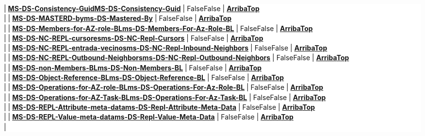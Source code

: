 | [<span data-ttu-id="bd73e-287">**MS-DS-Consistency-Guid**</span><span class="sxs-lookup"><span data-stu-id="bd73e-287">**MS-DS-Consistency-Guid**</span></span>](a-ms-ds-consistencyguid.md)                   | <span data-ttu-id="bd73e-288">False</span><span class="sxs-lookup"><span data-stu-id="bd73e-288">False</span></span>     | [<span data-ttu-id="bd73e-289">**Arriba**</span><span class="sxs-lookup"><span data-stu-id="bd73e-289">**Top**</span></span>](c-top.md)<br/> |
| [<span data-ttu-id="bd73e-290">**MS-DS-MASTERD-by**</span><span class="sxs-lookup"><span data-stu-id="bd73e-290">**ms-DS-Mastered-By**</span></span>](a-msds-masteredby.md)                              | <span data-ttu-id="bd73e-291">False</span><span class="sxs-lookup"><span data-stu-id="bd73e-291">False</span></span>     | [<span data-ttu-id="bd73e-292">**Arriba**</span><span class="sxs-lookup"><span data-stu-id="bd73e-292">**Top**</span></span>](c-top.md)<br/> |
| [<span data-ttu-id="bd73e-293">**MS-DS-Members-for-AZ-role-BL**</span><span class="sxs-lookup"><span data-stu-id="bd73e-293">**ms-DS-Members-For-Az-Role-BL**</span></span>](a-msds-membersforazrolebl.md)           | <span data-ttu-id="bd73e-294">False</span><span class="sxs-lookup"><span data-stu-id="bd73e-294">False</span></span>     | [<span data-ttu-id="bd73e-295">**Arriba**</span><span class="sxs-lookup"><span data-stu-id="bd73e-295">**Top**</span></span>](c-top.md)<br/> |
| [<span data-ttu-id="bd73e-296">**MS-DS-NC-REPL-cursores**</span><span class="sxs-lookup"><span data-stu-id="bd73e-296">**ms-DS-NC-Repl-Cursors**</span></span>](a-msds-ncreplcursors.md)                       | <span data-ttu-id="bd73e-297">False</span><span class="sxs-lookup"><span data-stu-id="bd73e-297">False</span></span>     | [<span data-ttu-id="bd73e-298">**Arriba**</span><span class="sxs-lookup"><span data-stu-id="bd73e-298">**Top**</span></span>](c-top.md)<br/> |
| [<span data-ttu-id="bd73e-299">**MS-DS-NC-REPL-entrada-vecinos**</span><span class="sxs-lookup"><span data-stu-id="bd73e-299">**ms-DS-NC-Repl-Inbound-Neighbors**</span></span>](a-msds-ncreplinboundneighbors.md)    | <span data-ttu-id="bd73e-300">False</span><span class="sxs-lookup"><span data-stu-id="bd73e-300">False</span></span>     | [<span data-ttu-id="bd73e-301">**Arriba**</span><span class="sxs-lookup"><span data-stu-id="bd73e-301">**Top**</span></span>](c-top.md)<br/> |
| [<span data-ttu-id="bd73e-302">**MS-DS-NC-REPL-Outbound-Neighbors**</span><span class="sxs-lookup"><span data-stu-id="bd73e-302">**ms-DS-NC-Repl-Outbound-Neighbors**</span></span>](a-msds-ncreploutboundneighbors.md)  | <span data-ttu-id="bd73e-303">False</span><span class="sxs-lookup"><span data-stu-id="bd73e-303">False</span></span>     | [<span data-ttu-id="bd73e-304">**Arriba**</span><span class="sxs-lookup"><span data-stu-id="bd73e-304">**Top**</span></span>](c-top.md)<br/> |
| [<span data-ttu-id="bd73e-305">**MS-DS-non-Members-BL**</span><span class="sxs-lookup"><span data-stu-id="bd73e-305">**ms-DS-Non-Members-BL**</span></span>](a-msds-nonmembersbl.md)                         | <span data-ttu-id="bd73e-306">False</span><span class="sxs-lookup"><span data-stu-id="bd73e-306">False</span></span>     | [<span data-ttu-id="bd73e-307">**Arriba**</span><span class="sxs-lookup"><span data-stu-id="bd73e-307">**Top**</span></span>](c-top.md)<br/> |
| [<span data-ttu-id="bd73e-308">**MS-DS-Object-Reference-BL**</span><span class="sxs-lookup"><span data-stu-id="bd73e-308">**ms-DS-Object-Reference-BL**</span></span>](a-msds-objectreferencebl.md)               | <span data-ttu-id="bd73e-309">False</span><span class="sxs-lookup"><span data-stu-id="bd73e-309">False</span></span>     | [<span data-ttu-id="bd73e-310">**Arriba**</span><span class="sxs-lookup"><span data-stu-id="bd73e-310">**Top**</span></span>](c-top.md)<br/> |
| [<span data-ttu-id="bd73e-311">**MS-DS-Operations-for-AZ-role-BL**</span><span class="sxs-lookup"><span data-stu-id="bd73e-311">**ms-DS-Operations-For-Az-Role-BL**</span></span>](a-msds-operationsforazrolebl.md)     | <span data-ttu-id="bd73e-312">False</span><span class="sxs-lookup"><span data-stu-id="bd73e-312">False</span></span>     | [<span data-ttu-id="bd73e-313">**Arriba**</span><span class="sxs-lookup"><span data-stu-id="bd73e-313">**Top**</span></span>](c-top.md)<br/> |
| [<span data-ttu-id="bd73e-314">**MS-DS-Operations-for-AZ-Task-BL**</span><span class="sxs-lookup"><span data-stu-id="bd73e-314">**ms-DS-Operations-For-Az-Task-BL**</span></span>](a-msds-operationsforaztaskbl.md)     | <span data-ttu-id="bd73e-315">False</span><span class="sxs-lookup"><span data-stu-id="bd73e-315">False</span></span>     | [<span data-ttu-id="bd73e-316">**Arriba**</span><span class="sxs-lookup"><span data-stu-id="bd73e-316">**Top**</span></span>](c-top.md)<br/> |
| [<span data-ttu-id="bd73e-317">**MS-DS-REPL-Attribute-meta-data**</span><span class="sxs-lookup"><span data-stu-id="bd73e-317">**ms-DS-Repl-Attribute-Meta-Data**</span></span>](a-msds-replattributemetadata.md)      | <span data-ttu-id="bd73e-318">False</span><span class="sxs-lookup"><span data-stu-id="bd73e-318">False</span></span>     | [<span data-ttu-id="bd73e-319">**Arriba**</span><span class="sxs-lookup"><span data-stu-id="bd73e-319">**Top**</span></span>](c-top.md)<br/> |
| [<span data-ttu-id="bd73e-320">**MS-DS-REPL-Value-meta-data**</span><span class="sxs-lookup"><span data-stu-id="bd73e-320">**ms-DS-Repl-Value-Meta-Data**</span></span>](a-msds-replvaluemetadata.md)              | <span data-ttu-id="bd73e-321">False</span><span class="sxs-lookup"><span data-stu-id="bd73e-321">False</span></span>     | [<span data-ttu-id="bd73e-322">**Arriba**</span><span class="sxs-lookup"><span data-stu-id="bd73e-322">**Top**</span></span>](c-top.md)<br/> |